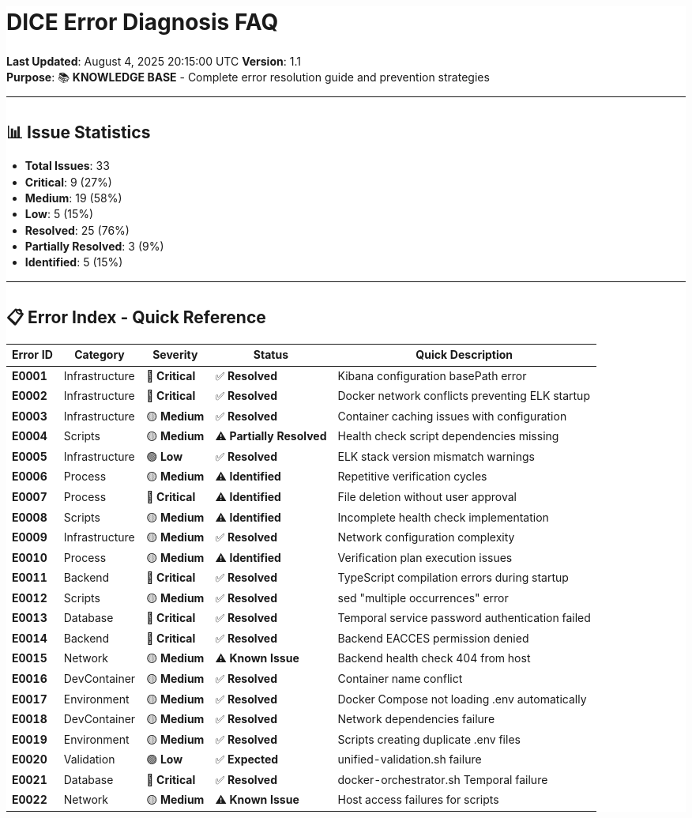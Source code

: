 # DICE Error Diagnosis FAQ

**Last Updated**: August 4, 2025 20:15:00 UTC
**Version**: 1.1  
**Purpose**: 📚 **KNOWLEDGE BASE** - Complete error resolution guide and prevention strategies

---

## 📊 **Issue Statistics**

- **Total Issues**: 33
- **Critical**: 9 (27%)
- **Medium**: 19 (58%)
- **Low**: 5 (15%)
- **Resolved**: 25 (76%)
- **Partially Resolved**: 3 (9%)
- **Identified**: 5 (15%)

---

## 📋 **Error Index - Quick Reference**

| **Error ID** | **Category**   | **Severity**   | **Status**               | **Quick Description**                              |
| ------------ | -------------- | -------------- | ------------------------ | -------------------------------------------------- |
| **E0001**    | Infrastructure | 🔴 **Critical** | ✅ **Resolved**           | Kibana configuration basePath error                |
| **E0002**    | Infrastructure | 🔴 **Critical** | ✅ **Resolved**           | Docker network conflicts preventing ELK startup    |
| **E0003**    | Infrastructure | 🟡 **Medium**   | ✅ **Resolved**           | Container caching issues with configuration        |
| **E0004**    | Scripts        | 🟡 **Medium**   | ⚠️ **Partially Resolved** | Health check script dependencies missing           |
| **E0005**    | Infrastructure | 🟢 **Low**      | ✅ **Resolved**           | ELK stack version mismatch warnings                |
| **E0006**    | Process        | 🟡 **Medium**   | ⚠️ **Identified**         | Repetitive verification cycles                     |
| **E0007**    | Process        | 🔴 **Critical** | ⚠️ **Identified**         | File deletion without user approval                |
| **E0008**    | Scripts        | 🟡 **Medium**   | ⚠️ **Identified**         | Incomplete health check implementation             |
| **E0009**    | Infrastructure | 🟡 **Medium**   | ✅ **Resolved**           | Network configuration complexity                   |
| **E0010**    | Process        | 🟡 **Medium**   | ⚠️ **Identified**         | Verification plan execution issues                 |
| **E0011**    | Backend        | 🔴 **Critical** | ✅ **Resolved**           | TypeScript compilation errors during startup       |
| **E0012**    | Scripts        | 🟡 **Medium**   | ✅ **Resolved**           | sed "multiple occurrences" error                   |
| **E0013**    | Database       | 🔴 **Critical** | ✅ **Resolved**           | Temporal service password authentication failed    |
| **E0014**    | Backend        | 🔴 **Critical** | ✅ **Resolved**           | Backend EACCES permission denied                   |
| **E0015**    | Network        | 🟡 **Medium**   | ⚠️ **Known Issue**        | Backend health check 404 from host                 |
| **E0016**    | DevContainer   | 🟡 **Medium**   | ✅ **Resolved**           | Container name conflict                            |
| **E0017**    | Environment    | 🟡 **Medium**   | ✅ **Resolved**           | Docker Compose not loading .env automatically      |
| **E0018**    | DevContainer   | 🟡 **Medium**   | ✅ **Resolved**           | Network dependencies failure                       |
| **E0019**    | Environment    | 🟡 **Medium**   | ✅ **Resolved**           | Scripts creating duplicate .env files              |
| **E0020**    | Validation     | 🟢 **Low**      | ✅ **Expected**           | unified-validation.sh failure                      |
| **E0021**    | Database       | 🔴 **Critical** | ✅ **Resolved**           | docker-orchestrator.sh Temporal failure            |
| **E0022**    | Network        | 🟡 **Medium**   | ⚠️ **Known Issue**        | Host access failures for scripts                   |